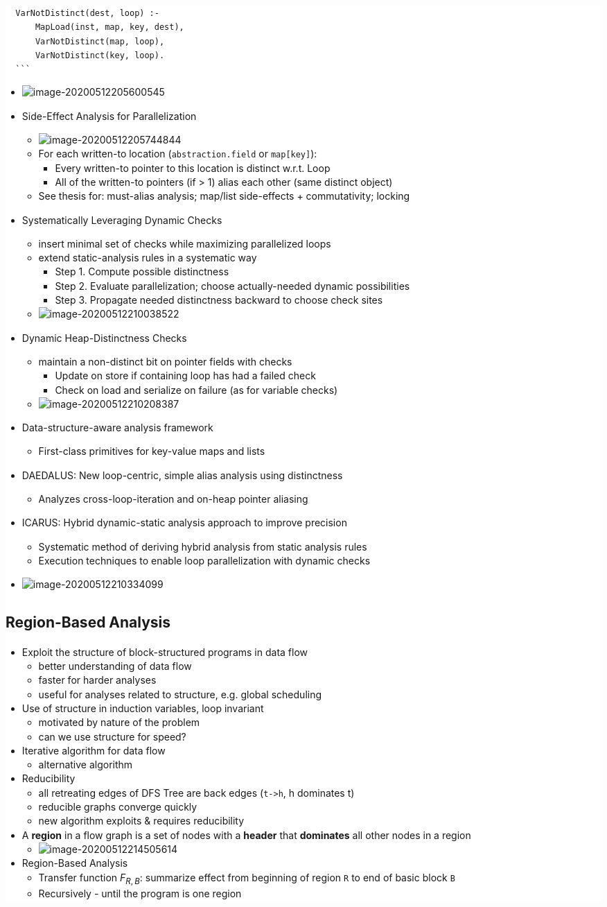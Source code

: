       VarNotDistinct(dest, loop) :-
          MapLoad(inst, map, key, dest),
          VarNotDistinct(map, loop),
          VarNotDistinct(key, loop).
      ```

  * ![image-20200512205600545](D:\OneDrive\Pictures\Typora\image-20200512205600545.png)

  * Side-Effect Analysis for Parallelization

    * ![image-20200512205744844](D:\OneDrive\Pictures\Typora\image-20200512205744844.png)
    * For each written-to location (`abstraction.field` or `map[key]`): 
      * Every written-to pointer to this location is distinct w.r.t. Loop
      * All of the written-to pointers (if > 1) alias each other (same distinct object)
    * See thesis for: must-alias analysis; map/list side-effects + commutativity; locking

* Systematically Leveraging Dynamic Checks

  * insert minimal set of checks while maximizing parallelized loops
  * extend static-analysis rules in a systematic way
    * Step 1. Compute possible distinctness
    * Step 2. Evaluate parallelization; choose actually-needed dynamic possibilities
    * Step 3. Propagate needed distinctness backward to choose check sites
  * ![image-20200512210038522](D:\OneDrive\Pictures\Typora\image-20200512210038522.png)

* Dynamic Heap-Distinctness Checks

  * maintain a non-distinct bit on pointer fields with checks
    * Update on store if containing loop has had a failed check
    * Check on load and serialize on failure (as for variable checks)
  * ![image-20200512210208387](D:\OneDrive\Pictures\Typora\image-20200512210208387.png)

* Data-structure-aware analysis framework

  * First-class primitives for key-value maps and lists

* DAEDALUS: New loop-centric, simple alias analysis using distinctness

  * Analyzes cross-loop-iteration and on-heap pointer aliasing

* ICARUS: Hybrid dynamic-static analysis approach to improve precision

  * Systematic method of deriving hybrid analysis from static analysis rules
  * Execution techniques to enable loop parallelization with dynamic checks

* ![image-20200512210334099](D:\OneDrive\Pictures\Typora\image-20200512210334099.png)



## Region-Based Analysis

* Exploit the structure of block-structured programs in data flow
  * better understanding of data flow
  * faster for harder analyses
  * useful for analyses related to structure, e.g. global scheduling
* Use of structure in induction variables, loop invariant
  * motivated by nature of the problem
  * can we use structure for speed?
* Iterative algorithm for data flow
  * alternative algorithm
* Reducibility
  * all retreating edges of DFS Tree are back edges (`t->h`, h dominates t)
  * reducible graphs converge quickly
  * new algorithm exploits & requires reducibility
* A __region__ in a flow graph is a set of nodes with a __header__ that __dominates__ all other nodes in a region
  * ![image-20200512214505614](D:\OneDrive\Pictures\Typora\image-20200512214505614.png)
* Region-Based Analysis
  * Transfer function $F_{R, B}$: summarize effect from beginning of region `R` to end of basic block `B`
  * Recursively - until the program is one region